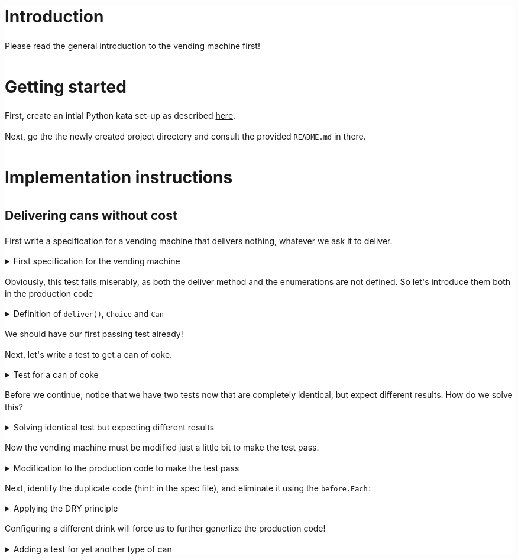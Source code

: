 # Introduction

Please read the general [introduction to the vending machine](../README.md) first!

# Getting started

First, create an intial Python kata set-up as described [here](https://github.com/zhendrikse/tdd/tree/master/cookiecutter).

Next, go the the newly created project directory and consult
the provided ``README.md`` in there.

# Implementation instructions

## Delivering cans without cost

First write a specification for a vending machine that delivers
nothing, whatever we ask it to deliver.

<details><summary>First specification for the vending machine</summary></details>

Obviously, this test fails miserably, as both the deliver method and the
enumerations are not defined. So let's introduce them both in the 
production code

<details><summary>Definition of <code>deliver()</code>, <code>Choice</code> and <code>Can</code> </summary></details>

We should have our first passing test already!

Next, let's write a test to get a can of coke.

<details><summary>Test for a can of coke</summary></details>

Before we continue, notice that we have two tests now that are 
completely identical, but expect different results. How do we solve this?


<details><summary>Solving identical test but expecting different results</summary></details>

Now the vending machine must be modified just a little bit
to make the test pass.

<details><summary>Modification to the production code to make the test pass</summary></details>

Next, identify the duplicate code (hint: in the spec file), and
eliminate it using the ``before.Each:``

<details><summary>Applying the DRY principle</summary></details>

Configuring a different drink will force us to further
generlize the production code!

<details><summary>Adding a test for yet another type of can</summary></details>

